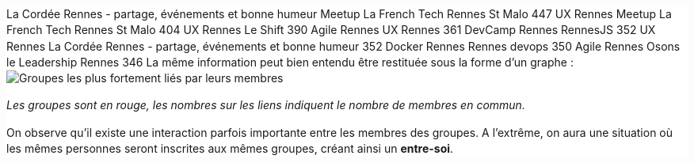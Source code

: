 </tr>
<tr>
<td align="left">La Cordée Rennes - partage, événements et bonne humeur</td>
<td align="left">Meetup La French Tech Rennes St Malo</td>
<td align="right">447</td>
</tr>
<tr>
<td align="left">UX Rennes</td>
<td align="left">Meetup La French Tech Rennes St Malo</td>
<td align="right">404</td>
</tr>
<tr>
<td align="left">UX Rennes</td>
<td align="left">Le Shift</td>
<td align="right">390</td>
</tr>
<tr>
<td align="left">Agile Rennes</td>
<td align="left">UX Rennes</td>
<td align="right">361</td>
</tr>
<tr>
<td align="left">DevCamp Rennes</td>
<td align="left">RennesJS</td>
<td align="right">352</td>
</tr>
<tr>
<td align="left">UX Rennes</td>
<td align="left">La Cordée Rennes - partage, événements et bonne humeur</td>
<td align="right">352</td>
</tr>
<tr>
<td align="left">Docker Rennes</td>
<td align="left">Rennes devops</td>
<td align="right">350</td>
</tr>
<tr>
<td align="left">Agile Rennes</td>
<td align="left">Osons le Leadership Rennes</td>
<td align="right">346</td>
</tr>
</tbody>
</table>
La même information peut bien entendu être restituée sous la forme d’un graphe :

<img class="aligncenter size-full wp-image-3773" src="http://data-bzh.fr/wp-content/uploads/2017/10/03-group.to_.group_.via_.member.top_.png" alt="Groupes les plus fortement liés par leurs membres" width="1200" height="600" />

<em>Les groupes sont en rouge, les nombres sur les liens indiquent le nombre de membres en commun.</em>

On observe qu’il existe une interaction parfois importante entre les membres des groupes. A l’extrême, on aura une situation où les mêmes personnes seront inscrites aux mêmes groupes, créant ainsi un <strong>entre-soi</strong>.
